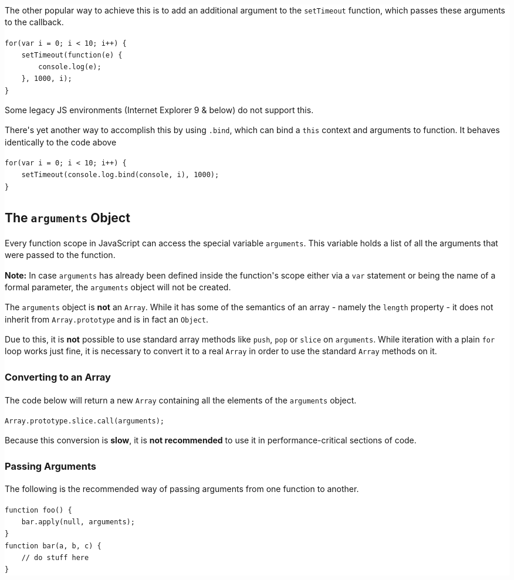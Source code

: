 The other popular way to achieve this is to add an additional argument to the `setTimeout` function, which passes these arguments to the callback.

```
for(var i = 0; i < 10; i++) {
    setTimeout(function(e) {
        console.log(e);  
    }, 1000, i);
}
```

Some legacy JS environments (Internet Explorer 9 & below) do not support this.

There's yet another way to accomplish this by using `.bind`, which can bind a `this` context and arguments to function. It behaves identically to the code above

```
for(var i = 0; i < 10; i++) {
    setTimeout(console.log.bind(console, i), 1000);
}
```

## The `arguments` Object

Every function scope in JavaScript can access the special variable `arguments`. This variable holds a list of all the arguments that were passed to the function.

**Note:** In case `arguments` has already been defined inside the function's scope either via a `var` statement or being the name of a formal parameter, the `arguments` object will not be created.

The `arguments` object is **not** an `Array`. While it has some of the semantics of an array - namely the `length` property - it does not inherit from `Array.prototype` and is in fact an `Object`.

Due to this, it is **not** possible to use standard array methods like `push`, `pop` or `slice` on `arguments`. While iteration with a plain `for` loop works just fine, it is necessary to convert it to a real `Array` in order to use the standard `Array` methods on it.

### Converting to an Array

The code below will return a new `Array` containing all the elements of the `arguments` object.

```
Array.prototype.slice.call(arguments);
```

Because this conversion is **slow**, it is **not recommended** to use it in performance-critical sections of code.

### Passing Arguments

The following is the recommended way of passing arguments from one function to another.

```
function foo() {
    bar.apply(null, arguments);
}
function bar(a, b, c) {
    // do stuff here
}
```
